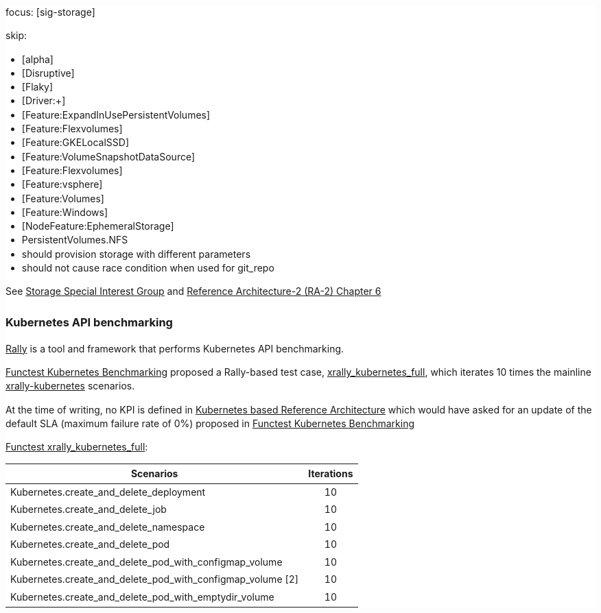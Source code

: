 focus: [sig-storage]

skip:

  - [alpha]
  - [Disruptive]
  - [Flaky]
  - [Driver:+]
  - [Feature:ExpandInUsePersistentVolumes]
  - [Feature:Flexvolumes]
  - [Feature:GKELocalSSD]
  - [Feature:VolumeSnapshotDataSource]
  - [Feature:Flexvolumes]
  - [Feature:vsphere]
  - [Feature:Volumes]
  - [Feature:Windows]
  - [NodeFeature:EphemeralStorage]
  - PersistentVolumes.NFS
  - should provision storage with different parameters
  - should not cause race condition when used for git_repo

See [Storage Special Interest Group](https://github.com/kubernetes/community/tree/master/sig-storage)
and [Reference Architecture-2 (RA-2) Chapter 6](https://cntt.readthedocs.io/en/latest/ref_arch/kubernetes/chapters/chapter06.html)

### Kubernetes API benchmarking

[Rally](https://github.com/openstack/rally) is a tool and framework that
performs Kubernetes API benchmarking.

[Functest Kubernetes Benchmarking](https://git.opnfv.org/functest-kubernetes/tree/docker/benchmarking/testcases.yaml?h=stable%2Fv1.22)
proposed a Rally-based test case,
[xrally_kubernetes_full](http://artifacts.opnfv.org/functest-kubernetes/96Y19H7RR0T5/functest-kubernetes-opnfv-functest-kubernetes-benchmarking-v1.22-xrally_kubernetes_full-run-3/xrally_kubernetes_full/xrally_kubernetes_full.html),
which iterates 10 times the mainline
[xrally-kubernetes](https://github.com/xrally/xrally-kubernetes) scenarios.

At the time of writing, no KPI is defined in
[Kubernetes based Reference Architecture](https://cntt.readthedocs.io/en/latest/ref_arch/kubernetes/)
which would have asked for an update of the default SLA (maximum failure rate
of 0%) proposed in
[Functest Kubernetes Benchmarking](https://git.opnfv.org/functest-kubernetes/tree/docker/benchmarking/testcases.yaml?h=stable%2Fv1.22)

[Functest xrally_kubernetes_full](http://artifacts.opnfv.org/functest-kubernetes/96Y19H7RR0T5/functest-kubernetes-opnfv-functest-kubernetes-benchmarking-v1.22-xrally_kubernetes_full-run-3/xrally_kubernetes_full/xrally_kubernetes_full.html):

| Scenarios                                                          | Iterations |
|--------------------------------------------------------------------|:----------:|
| Kubernetes.create_and_delete_deployment                            | 10         |
| Kubernetes.create_and_delete_job                                   | 10         |
| Kubernetes.create_and_delete_namespace                             | 10         |
| Kubernetes.create_and_delete_pod                                   | 10         |
| Kubernetes.create_and_delete_pod_with_configmap_volume             | 10         |
| Kubernetes.create_and_delete_pod_with_configmap_volume [2]         | 10         |
| Kubernetes.create_and_delete_pod_with_emptydir_volume              | 10         |